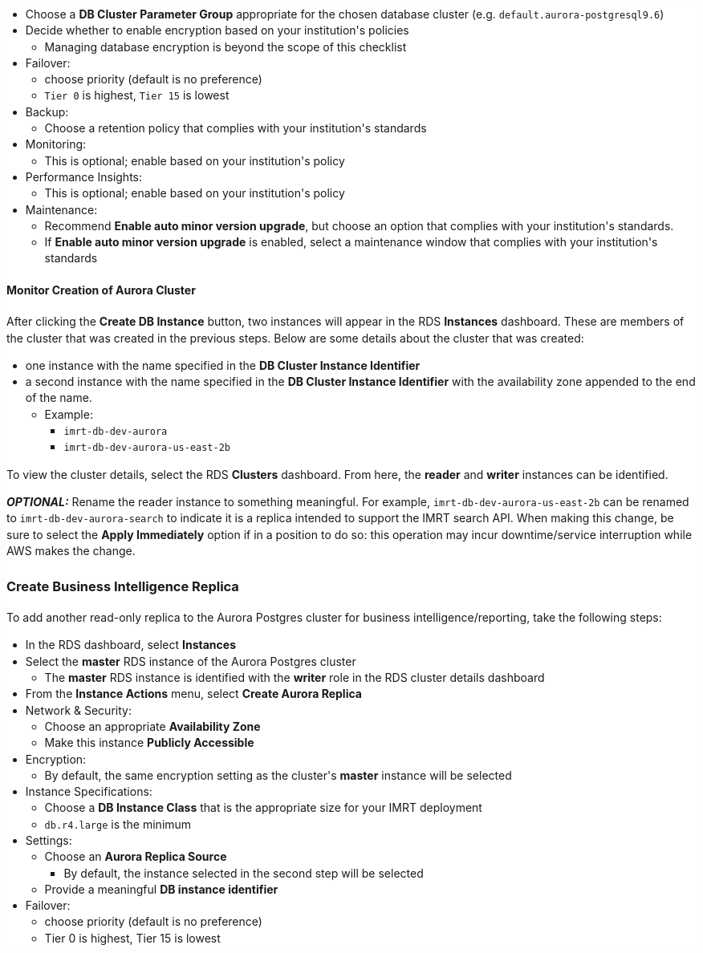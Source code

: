 * Choose a **DB Cluster Parameter Group** appropriate for the chosen database cluster (e.g. `default.aurora-postgresql9.6`)
* Decide whether to enable encryption based on your institution's policies 
  * Managing database encryption is beyond the scope of this checklist
* Failover:
  * choose priority (default is no preference)
  * `Tier 0` is highest, `Tier 15` is lowest
* Backup:
  * Choose a retention policy that complies with your institution's standards
* Monitoring:
  * This is optional; enable based on your institution's policy
* Performance Insights:
  * This is optional; enable based on your institution's policy
* Maintenance:
  * Recommend **Enable auto minor version upgrade**, but choose an option that complies with your institution's standards.
  * If **Enable auto minor version upgrade** is enabled, select a maintenance window that complies with your institution's standards


#### Monitor Creation of Aurora Cluster
After clicking the **Create DB Instance** button, two instances will appear in the RDS **Instances** dashboard.  These are members of the cluster that was created in the previous steps.  Below are some details about the cluster that was created:

* one instance with the name specified in the **DB Cluster Instance Identifier**
* a second instance with the name specified in the **DB Cluster Instance Identifier** with the availability zone appended to the end of the name.
  * Example:
    * `imrt-db-dev-aurora`
    * `imrt-db-dev-aurora-us-east-2b`

To view the cluster details, select the RDS **Clusters** dashboard.  From here, the **reader** and **writer** instances can be identified.

_**OPTIONAL:**_ Rename the reader instance to something meaningful.  For example, `imrt-db-dev-aurora-us-east-2b` can be renamed to `imrt-db-dev-aurora-search` to indicate it is a replica intended to support the IMRT search API.  When making this change, be sure to select the **Apply Immediately** option if in a position to do so: this operation may incur downtime/service interruption while AWS makes the change.


### Create Business Intelligence Replica
To add another read-only replica to the Aurora Postgres cluster for business intelligence/reporting, take the following steps:

* In the RDS dashboard, select **Instances**
* Select the **master** RDS instance of the Aurora Postgres cluster
  * The **master** RDS instance is identified with the **writer** role in the RDS cluster details dashboard
* From the **Instance Actions** menu, select **Create Aurora Replica**
* Network & Security:
  * Choose an appropriate **Availability Zone**
  * Make this instance **Publicly Accessible**
* Encryption:
  * By default, the same encryption setting as the cluster's **master** instance will be selected
* Instance Specifications:
  * Choose a **DB Instance Class** that is the appropriate size for your IMRT deployment
  * `db.r4.large` is the minimum
* Settings:
  * Choose an **Aurora Replica Source**
    * By default, the instance selected in the second step will be selected
  * Provide a meaningful **DB instance identifier**
* Failover:
  * choose priority (default is no preference)
  * Tier 0 is highest, Tier 15 is lowest